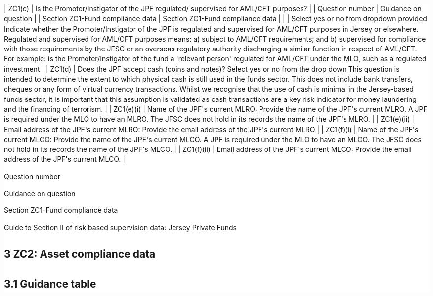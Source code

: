 | ZC1(c)                           | Is the Promoter/Instigator of the JPF regulated/ supervised for  AML/CFT purposes?                                                                                                                                                                                                                                                                                                                                             |
| Question  number                 | Guidance on question                                                                                                                                                                                                                                                                                                                                                                                                                                                                                                                                                            |
| Section ZC1-Fund compliance data | Section ZC1-Fund compliance data                                                                                                                                                                                                                                                                                                                                                                                                                                                                                                                                                |
|                                  | Select yes or no from dropdown provided  Indicate whether the Promoter/Instigator of the JPF is regulated and supervised  for AML/CFT purposes in Jersey or elsewhere. Regulated and supervised for AML/CFT purposes means:  a) subject to AML/CFT requirements; and  b) supervised for compliance with those requirements by the JFSC or  an overseas regulatory authority discharging a similar function in  respect of AML/CFT. For example: is the Promoter/Instigator of the fund a 'relevant person'  regulated for AML/CFT under the MLO, such as a regulated investment |
| ZC1(d)                           | Does the JPF accept cash (coins and notes)? Select yes or no from the drop down This question is intended to determine the extent to which physical cash is still  used in the funds sector. This does not include bank transfers, cheques or any  form of virtual currency transactions. Whilst we recognise that the use of cash is minimal in the Jersey-based funds  sector, it is important that this assumption is validated as cash transactions  are a key risk indicator for money laundering and the financing of terrorism.                                          |
| ZC1(e)(i)                        | Name of the JPF's current MLRO: Provide the name of the JPF's current MLRO. A JPF is required under the MLO  to have an MLRO. The JFSC does not hold in its records the name of the JPF's  MLRO.                                                                                                                                                                                                                                                                                                                                                                                |
| ZC1(e)(ii)                       | Email address of the JPF's current MLRO: Provide the email address of the JPF's current MLRO                                                                                                                                                                                                                                                                                                                                                                                                                                                                                    |
| ZC1(f)(i)                        | Name of the JPF's current MLCO: Provide the name of the JPF's current MLCO. A JPF is required under the MLO  to have an MLCO. The JFSC does not hold in its records the name of the JPF's  MLCO.                                                                                                                                                                                                                                                                                                                                                                                |
| ZC1(f)(ii)                       | Email address of the JPF's current MLCO: Provide the email address of the JPF's current MLCO.                                                                                                                                                                                                                                                                                                                                                                                                                                                                                   |

Question number

Guidance on question

Section ZC1-Fund compliance data

Guide to Section II of risk based supervision data: Jersey Private Funds

## 3 ZC2: Asset compliance data

## 3.1 Guidance table
